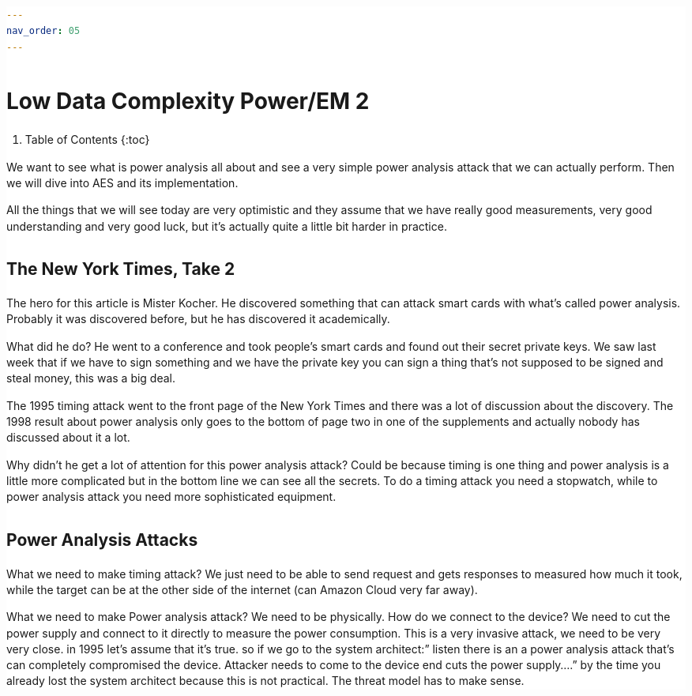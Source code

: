 ```yaml
---
nav_order: 05
---
```

# Low Data Complexity Power/EM 2
1. Table of Contents
{:toc}

We want to see what is power analysis all about and see a very simple
power analysis attack that we can actually perform. Then we will dive
into AES and its implementation.

All the things that we will see today are very optimistic and they
assume that we have really good measurements, very good understanding
and very good luck, but it’s actually quite a little bit harder in
practice.

## The New York Times, Take 2

The hero for this article is Mister Kocher. He discovered something that
can attack smart cards with what’s called power analysis. Probably it
was discovered before, but he has discovered it academically.

What did he do? He went to a conference and took people’s smart cards
and found out their secret private keys. We saw last week that if we
have to sign something and we have the private key you can sign a thing
that’s not supposed to be signed and steal money, this was a big deal.

The 1995 timing attack went to the front page of the New York Times and
there was a lot of discussion about the discovery. The 1998 result about
power analysis only goes to the bottom of page two in one of the
supplements and actually nobody has discussed about it a lot.

Why didn’t he get a lot of attention for this power analysis attack?
Could be because timing is one thing and power analysis is a little more
complicated but in the bottom line we can see all the secrets. To do a
timing attack you need a stopwatch, while to power analysis attack you
need more sophisticated equipment.

## Power Analysis Attacks

What we need to make timing attack? We just need to be able to send
request and gets responses to measured how much it took, while the
target can be at the other side of the internet (can Amazon Cloud very
far away).

What we need to make Power analysis attack? We need to be physically.
How do we connect to the device? We need to cut the power supply and
connect to it directly to measure the power consumption. This is a very
invasive attack, we need to be very very close. in 1995 let’s assume
that it’s true. so if we go to the system architect:” listen there is an
a power analysis attack that’s can completely compromised the device.
Attacker needs to come to the device end cuts the power supply….” by the
time you already lost the system architect because this is not
practical. The threat model has to make sense.
